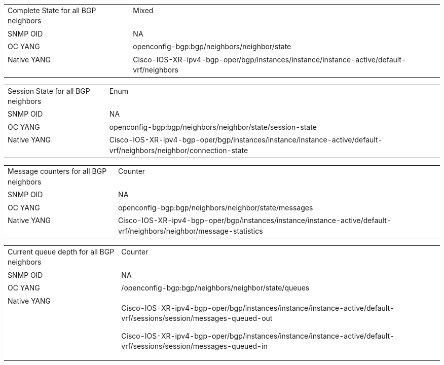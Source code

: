 |                                      |                                                                                         |
| ------------------------------------ | --------------------------------------------------------------------------------------- |
| Complete State for all BGP neighbors | Mixed                                                                                   |
| SNMP OID                             | NA                                                                                      |
| OC YANG                              | openconfig-bgp:bgp/neighbors/neighbor/state                                             |
| Native YANG                          | Cisco-IOS-XR-ipv4-bgp-oper/bgp/instances/instance/instance-active/default-vrf/neighbors |

|                                     |                                                                                                                   |
| ----------------------------------- | ----------------------------------------------------------------------------------------------------------------- |
| Session State for all BGP neighbors | Enum                                                                                                              |
| SNMP OID                            | NA                                                                                                                |
| OC YANG                             | openconfig-bgp:bgp/neighbors/neighbor/state/session-state                                                         |
| Native YANG                         | Cisco-IOS-XR-ipv4-bgp-oper/bgp/instances/instance/instance-active/default-vrf/neighbors/neighbor/connection-state |

|                                        |                                                                                                                     |
| -------------------------------------- | ------------------------------------------------------------------------------------------------------------------- |
| Message counters for all BGP neighbors | Counter                                                                                                             |
| SNMP OID                               | NA                                                                                                                  |
| OC YANG                                | openconfig-bgp:bgp/neighbors/neighbor/state/messages                                                                |
| Native YANG                            | Cisco-IOS-XR-ipv4-bgp-oper/bgp/instances/instance/instance-active/default-vrf/neighbors/neighbor/message-statistics |

<table>
<tbody>
<tr class="odd">
<td>Current queue depth for all BGP neighbors</td>
<td>Counter</td>
</tr>
<tr class="even">
<td>SNMP OID</td>
<td>NA</td>
</tr>
<tr class="odd">
<td>OC YANG</td>
<td>/openconfig-bgp:bgp/neighbors/neighbor/state/queues</td>
</tr>
<tr class="even">
<td>Native YANG</td>
<td><p>Cisco-IOS-XR-ipv4-bgp-oper/bgp/instances/instance/instance-active/default-vrf/sessions/session/messages-queued-out</p>
<p>Cisco-IOS-XR-ipv4-bgp-oper/bgp/instances/instance/instance-active/default-vrf/sessions/session/messages-queued-in</p></td>
</tr>
</tbody>
</table>
